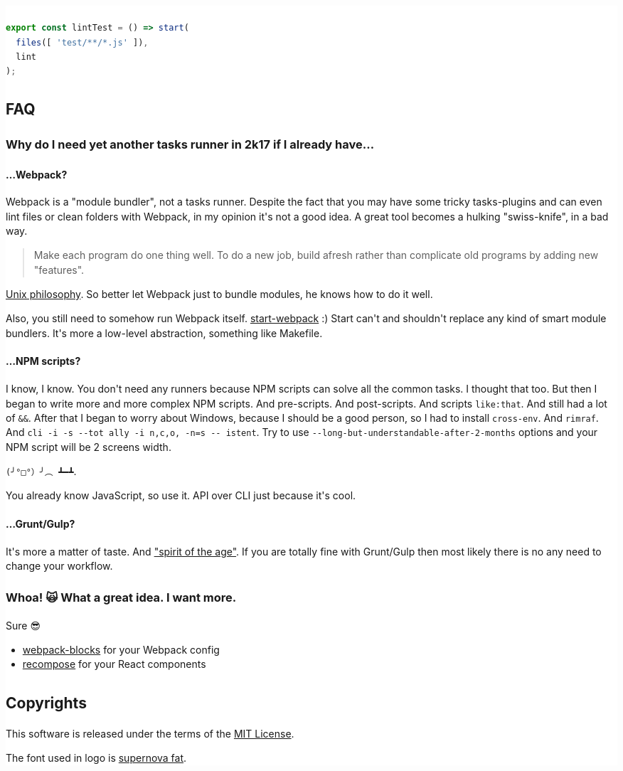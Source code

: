 ```js

export const lintTest = () => start(
  files([ 'test/**/*.js' ]),
  lint
);
```

## FAQ

### Why do I need yet another tasks runner in 2k17 if I already have…

#### …Webpack?

Webpack is a "module bundler", not a tasks runner. Despite the fact that you may have some tricky tasks-plugins and can even lint files or clean folders with Webpack, in my opinion it's not a good idea. A great tool becomes a hulking "swiss-knife", in a bad way.

> Make each program do one thing well. To do a new job, build afresh rather than complicate old programs by adding new "features".

[Unix philosophy](https://en.wikipedia.org/wiki/Unix_philosophy). So better let Webpack just to bundle modules, he knows how to do it well.

Also, you still need to somehow run Webpack itself. [start-webpack](https://github.com/start-runner/webpack) :) Start can't and shouldn't replace any kind of smart module bundlers. It's more a low-level abstraction, something like Makefile.

#### …NPM scripts?

I know, I know. You don't need any runners because NPM scripts can solve all the common tasks. I thought that too. But then I began to write more and more complex NPM scripts. And pre-scripts. And post-scripts. And scripts `like:that`. And still had a lot of `&&`. After that I began to worry about Windows, because I should be a good person, so I had to install `cross-env`. And `rimraf`. And `cli -i -s --tot ally -i n,c,o, -n=s -- istent`. Try to use `--long-but-understandable-after-2-months` options and your NPM script will be 2 screens width.

 `(╯°□°）╯︵ ┻━┻`.

You already know JavaScript, so use it. API over CLI just because it's cool.

#### …Grunt/Gulp?

It's more a matter of taste. And ["spirit of the age"](https://en.wikipedia.org/wiki/Zeitgeist). If you are totally fine with Grunt/Gulp then most likely there is no any need to change your workflow.

### Whoa! :scream_cat: What a great idea. I want more.

Sure :sunglasses:

* [webpack-blocks](https://github.com/andywer/webpack-blocks) for your Webpack config
* [recompose](https://github.com/acdlite/recompose) for your React components

## Copyrights

This software is released under the terms of the [MIT License](license.md).

The font used in logo is [supernova fat](http://www.ffonts.net/supernova-fat.font).
